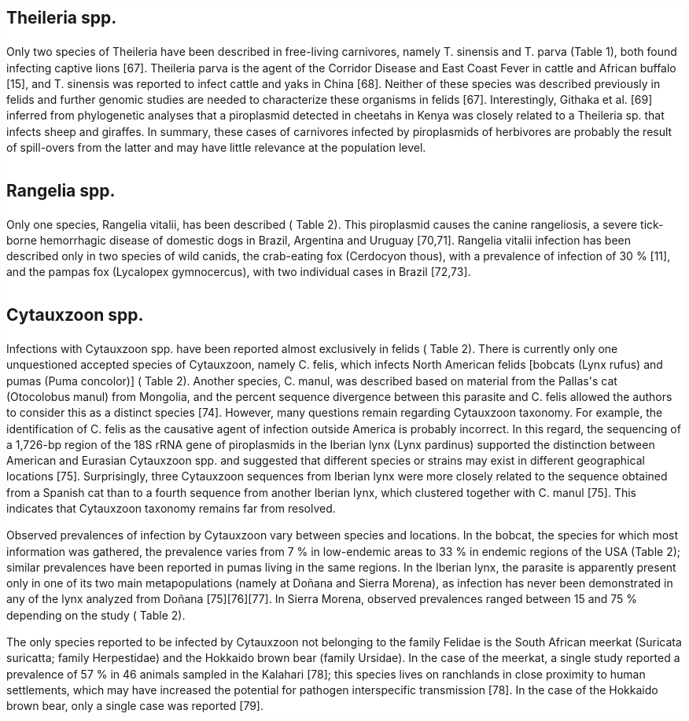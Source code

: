 
## Theileria spp.

Only two species of Theileria have been described in free-living carnivores, namely T. sinensis and T. parva (Table 1), both found infecting captive lions [67]. Theileria parva is the agent of the Corridor Disease and East Coast Fever in cattle and African buffalo [15], and T. sinensis was reported to infect cattle and yaks in China [68]. Neither of these species was described previously in felids and further genomic studies are needed to characterize these organisms in felids [67]. Interestingly, Githaka et al. [69] inferred from phylogenetic analyses that a piroplasmid detected in cheetahs in Kenya was closely related to a Theileria sp. that infects sheep and giraffes. In summary, these cases of carnivores infected by piroplasmids of herbivores are probably the result of spill-overs from the latter and may have little relevance at the population level.


## Rangelia spp.

Only one species, Rangelia vitalii, has been described ( Table 2). This piroplasmid causes the canine rangeliosis, a severe tick-borne hemorrhagic disease of domestic dogs in Brazil, Argentina and Uruguay [70,71]. Rangelia vitalii infection has been described only in two species of wild canids, the crab-eating fox (Cerdocyon thous), with a prevalence of infection of 30 % [11], and the pampas fox (Lycalopex gymnocercus), with two individual cases in Brazil [72,73].


## Cytauxzoon spp.

Infections with Cytauxzoon spp. have been reported almost exclusively in felids ( Table 2). There is currently only one unquestioned accepted species of Cytauxzoon, namely C. felis, which infects North American felids [bobcats (Lynx rufus) and pumas (Puma concolor)] ( Table 2). Another species, C. manul, was described based on material from the Pallas's cat (Otocolobus manul) from Mongolia, and the percent sequence divergence between this parasite and C. felis allowed the authors to consider this as a distinct species [74]. However, many questions remain regarding Cytauxzoon taxonomy. For example, the identification of C. felis as the causative agent of infection outside America is probably incorrect. In this regard, the sequencing of a 1,726-bp region of the 18S rRNA gene of piroplasmids in the Iberian lynx (Lynx pardinus) supported the distinction between American and Eurasian Cytauxzoon spp. and suggested that different species or strains may exist in different geographical locations [75]. Surprisingly, three Cytauxzoon sequences from Iberian lynx were more closely related to the sequence obtained from a Spanish cat than to a fourth sequence from another Iberian lynx, which clustered together with C. manul [75]. This indicates that Cytauxzoon taxonomy remains far from resolved.

Observed prevalences of infection by Cytauxzoon vary between species and locations. In the bobcat, the species for which most information was gathered, the prevalence varies from 7 % in low-endemic areas to 33 % in endemic regions of the USA (Table 2); similar prevalences have been reported in pumas living in the same regions. In the Iberian lynx, the parasite is apparently present only in one of its two main metapopulations (namely at Doñana and Sierra Morena), as infection has never been demonstrated in any of the lynx analyzed from Doñana [75][76][77]. In Sierra Morena, observed prevalences ranged between 15 and 75 % depending on the study ( Table 2).

The only species reported to be infected by Cytauxzoon not belonging to the family Felidae is the South African meerkat (Suricata suricatta; family Herpestidae) and the Hokkaido brown bear (family Ursidae). In the case of the meerkat, a single study reported a prevalence of 57 % in 46 animals sampled in the Kalahari [78]; this species lives on ranchlands in close proximity to human settlements, which may have increased the potential for pathogen interspecific transmission [78]. In the case of the Hokkaido brown bear, only a single case was reported [79].
